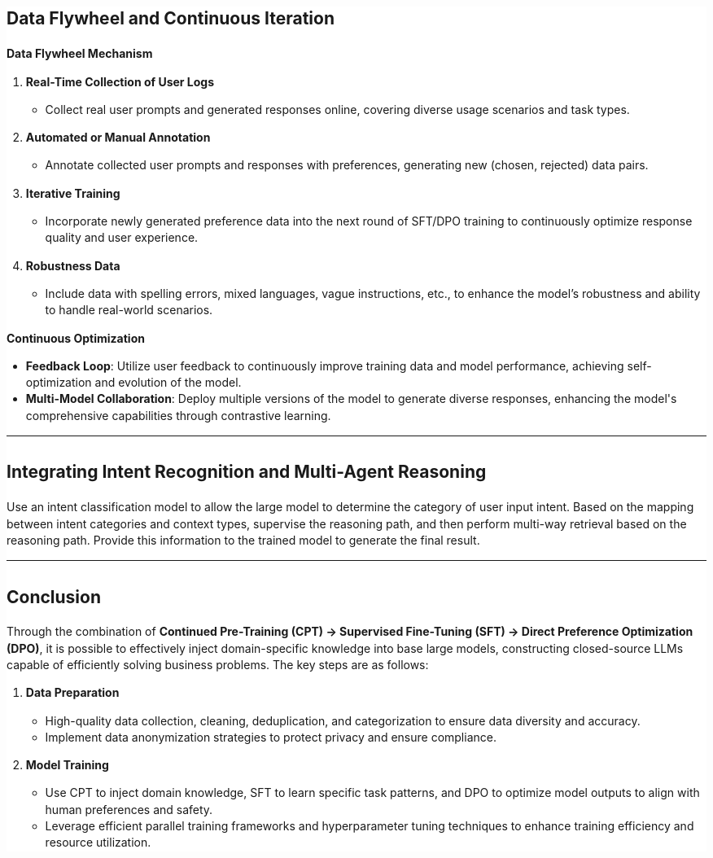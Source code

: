 
## Data Flywheel and Continuous Iteration

**Data Flywheel Mechanism**

1. **Real-Time Collection of User Logs**  
   - Collect real user prompts and generated responses online, covering diverse usage scenarios and task types.

2. **Automated or Manual Annotation**  
   - Annotate collected user prompts and responses with preferences, generating new (chosen, rejected) data pairs.

3. **Iterative Training**  
   - Incorporate newly generated preference data into the next round of SFT/DPO training to continuously optimize response quality and user experience.

4. **Robustness Data**  
   - Include data with spelling errors, mixed languages, vague instructions, etc., to enhance the model’s robustness and ability to handle real-world scenarios.

**Continuous Optimization**

- **Feedback Loop**: Utilize user feedback to continuously improve training data and model performance, achieving self-optimization and evolution of the model.  
- **Multi-Model Collaboration**: Deploy multiple versions of the model to generate diverse responses, enhancing the model's comprehensive capabilities through contrastive learning.

---

## Integrating Intent Recognition and Multi-Agent Reasoning

Use an intent classification model to allow the large model to determine the category of user input intent. Based on the mapping between intent categories and context types, supervise the reasoning path, and then perform multi-way retrieval based on the reasoning path. Provide this information to the trained model to generate the final result.

---

## Conclusion

Through the combination of **Continued Pre-Training (CPT) → Supervised Fine-Tuning (SFT) → Direct Preference Optimization (DPO)**, it is possible to effectively inject domain-specific knowledge into base large models, constructing closed-source LLMs capable of efficiently solving business problems. The key steps are as follows:

1. **Data Preparation**  
   - High-quality data collection, cleaning, deduplication, and categorization to ensure data diversity and accuracy.  
   - Implement data anonymization strategies to protect privacy and ensure compliance.

2. **Model Training**  
   - Use CPT to inject domain knowledge, SFT to learn specific task patterns, and DPO to optimize model outputs to align with human preferences and safety.  
   - Leverage efficient parallel training frameworks and hyperparameter tuning techniques to enhance training efficiency and resource utilization.
